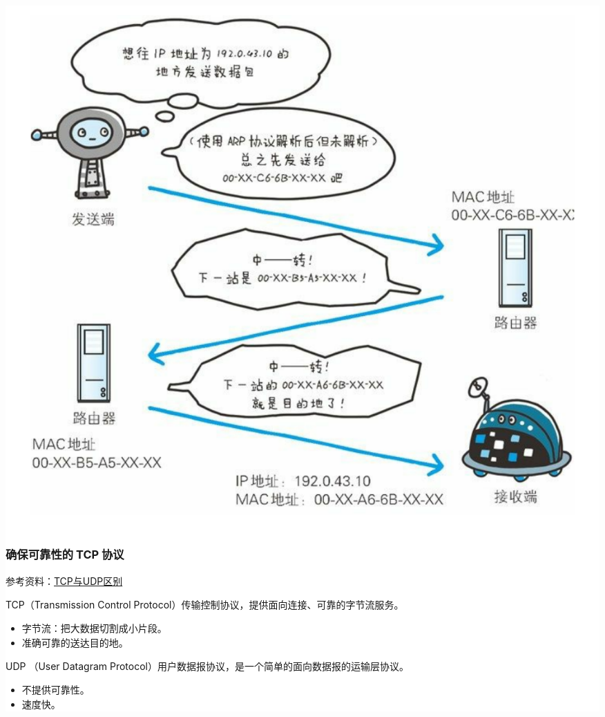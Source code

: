 ![ARP](./images/ARP.png)

### 确保可靠性的 TCP 协议

参考资料：[TCP与UDP区别](http://blog.sina.com.cn/s/blog_493309600100clrw.html)

TCP（Transmission Control Protocol）传输控制协议，提供面向连接、可靠的字节流服务。
- 字节流：把大数据切割成小片段。
- 准确可靠的送达目的地。

UDP （User Datagram Protocol）用户数据报协议，是一个简单的面向数据报的运输层协议。

- 不提供可靠性。
- 速度快。
